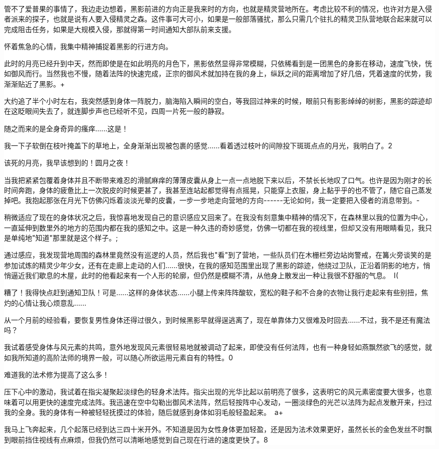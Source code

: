 
管不了爱普果的事情了，我边走边想着，黑影前进的方向正是我来时的方向，也就是精灵营地所在。考虑比较不利的情况，也许对方是入侵者派来的探子，也就是说有人要入侵精灵之森。这件事可大可小，如果是一般部落骚扰，那么只需几个驻扎的精灵卫队营地联合起来就可以完成阻击任务，如果是大规模入侵，那就得第一时间通知大部队前来支援。



怀着焦急的心情，我集中精神捕捉着黑影的行进方向。



此时的月亮已经升到中天，然而即使是在如此明亮的月色下，黑影依然显得非常模糊，只依稀看到是一团黑色的身影在移动，速度飞快，恍如御风而行。当然我也不慢，随着法阵的快速完成，正宗的御风术就加持在我的身上，纵跃之间的距离增加了好几倍，凭着速度的优势，我渐渐贴近了黑影。+





大约追了半个小时左右，我突然感到身体一阵脱力，脑海陷入瞬间的空白，等我回过神来的时候，眼前只有影影绰绰的树影，黑影的踪迹却在这眨眼间失去了，就连脚步声也已经听不见，四周一片死一般的静寂。



随之而来的是全身奇异的瘙痒......这是！



我一下子软倒在枝叶掩盖下的草地上，全身渐渐出现被包裹的感觉......看着透过枝叶的间隙投下斑斑点点的月光，我明白了。2



该死的月亮，我早该想到的！圆月之夜！



当我把紧紧包覆着身体并且不断带来难忍的滑腻麻痒的薄薄皮囊从身上一点一点地脱下来以后，不禁长长地叹了口气。也许是因为刚才的长时间奔跑，身体的疲惫比上一次脱皮的时候更甚了，我甚至连站起都觉得有点摇晃，只能穿上衣服，身上黏乎乎的也不管了，随它自己蒸发掉吧。我抱起那张在月光下仿佛闪烁着淡淡光晕的皮囊，一步一步地走向营地的方向------无论如何，我一定要把入侵者的消息带到。-







稍微适应了现在的身体状况之后，我惊喜地发现自己的意识感应又回来了。在我没有刻意集中精神的情况下，在森林里以我的位置为中心，一直延伸到数里外的地方的范围内都在我的感知之中。这是一种久违的奇妙感觉，仿佛一切都在我的视线里，但却又没有用眼睛看见，我只是单纯地"知道"那里就是这个样子。;



通过感应，我发现营地周围的森林里竟然没有巡逻的人员，然后我也"看"到了营地，一些队员们在木栅栏旁边站岗警戒，在篝火旁谈笑的是参加试炼的精灵少年少女，还有在走廊上走动的人们......很快，在我的感知范围里出现了黑影的踪迹，他绕过卫队，正沿着阴影的地方，悄悄逼近我们歇息的木屋，此时的他看起来有一个人形的轮廓，但仍然是模糊不清，从他身上散发出一种让我很不舒服的气息。  I(



糟了！我得快点赶到通知卫队！可是......这样的身体状态......小腿上传来阵阵酸软，宽松的鞋子和不合身的衣物让我行走起来有些别扭，焦灼的心情让我心烦意乱......



从一个月前的经验看，要恢复男性身体还得过很久，到时候黑影早就得逞逃离了，现在单靠体力又很难及时回去......不过，我不是还有魔法吗？



我试着感受身体与风元素的共鸣，意外地发现风元素很轻易地就被调动了起来，即使没有任何法阵，也有一种身轻如燕飘然欲飞的感觉，就如我所知道的高阶法师的境界一般，可以随心所欲运用元素自有的特性。0



难道我的法术修为提高了这么多！



压下心中的激动，我试着在指尖凝聚起淡绿色的轻身术法阵。指尖出现的光华比起以前明亮了很多，这表明它的风元素密度要大很多，也意味着可以用更快的速度完成法阵。我迅速在空中勾勒出御风术法阵，然后轻按阵中心发动，一圈淡绿色的光芒以法阵为起点发散开来，扫过我的全身。我的身体有一种被轻轻抚摸过的体验，随后就感到身体如羽毛般轻盈起来。  a+



我马上飞奔起来，几个起落已经到达三四十米开外。不知道是因为女性身体更加轻盈，还是因为法术效果更好，虽然长长的金色发丝不时飘到眼前挡住视线有点麻烦，但我仍然可以清晰地感觉到自己现在行进的速度更快了。8
